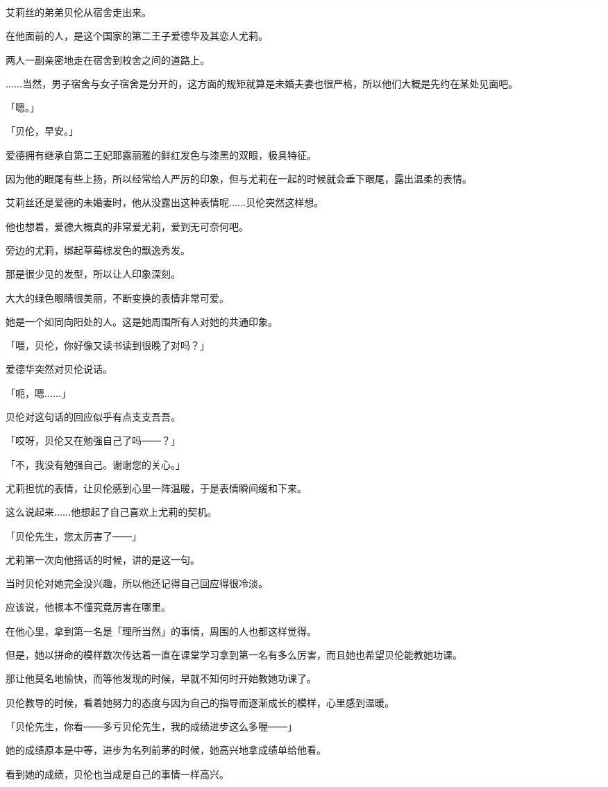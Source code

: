 艾莉丝的弟弟贝伦从宿舍走出来。

在他面前的人，是这个国家的第二王子爱德华及其恋人尤莉。

两人一副亲密地走在宿舍到校舍之间的道路上。

……当然，男子宿舍与女子宿舍是分开的，这方面的规矩就算是未婚夫妻也很严格，所以他们大概是先约在某处见面吧。

「嗯。」

「贝伦，早安。」

爱德拥有继承自第二王妃耶露丽雅的鲜红发色与漆黑的双眼，极具特征。

因为他的眼尾有些上扬，所以经常给人严厉的印象，但与尤莉在一起的时候就会垂下眼尾，露出温柔的表情。

艾莉丝还是爱德的未婚妻时，他从没露出这种表情呢……贝伦突然这样想。

他也想着，爱德大概真的非常爱尤莉，爱到无可奈何吧。

旁边的尤莉，绑起草莓棕发色的飘逸秀发。

那是很少见的发型，所以让人印象深刻。

大大的绿色眼睛很美丽，不断变换的表情非常可爱。

她是一个如同向阳处的人。这是她周围所有人对她的共通印象。

「喂，贝伦，你好像又读书读到很晚了对吗？」

爱德华突然对贝伦说话。

「呃，嗯……」

贝伦对这句话的回应似乎有点支支吾吾。

「哎呀，贝伦又在勉强自己了吗——？」

「不，我没有勉强自己。谢谢您的关心。」

尤莉担忧的表情，让贝伦感到心里一阵温暖，于是表情瞬间缓和下来。

这么说起来……他想起了自己喜欢上尤莉的契机。

「贝伦先生，您太厉害了——」

尤莉第一次向他搭话的时候，讲的是这一句。

当时贝伦对她完全没兴趣，所以他还记得自己回应得很冷淡。

应该说，他根本不懂究竟厉害在哪里。

在他心里，拿到第一名是「理所当然」的事情，周围的人也都这样觉得。

但是，她以拼命的模样数次传达着一直在课堂学习拿到第一名有多么厉害，而且她也希望贝伦能教她功课。

那让他莫名地愉快，而等他发现的时候，早就不知何时开始教她功课了。

贝伦教导的时候，看着她努力的态度与因为自己的指导而逐渐成长的模样，心里感到温暖。

「贝伦先生，你看——多亏贝伦先生，我的成绩进步这么多喔——」

她的成绩原本是中等，进步为名列前茅的时候，她高兴地拿成绩单给他看。

看到她的成绩，贝伦也当成是自己的事情一样高兴。
